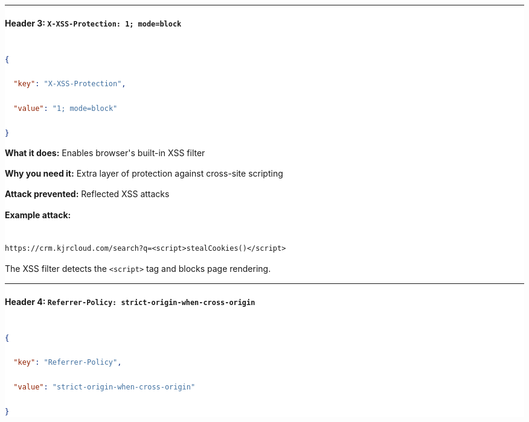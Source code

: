   

---

  

#### Header 3: `X-XSS-Protection: 1; mode=block`

  

```json

{

  "key": "X-XSS-Protection",

  "value": "1; mode=block"

}

```

  

**What it does:** Enables browser's built-in XSS filter

  

**Why you need it:** Extra layer of protection against cross-site scripting

  

**Attack prevented:** Reflected XSS attacks

  

**Example attack:**

```

https://crm.kjrcloud.com/search?q=<script>stealCookies()</script>

```

  

The XSS filter detects the `<script>` tag and blocks page rendering.

  

---

  

#### Header 4: `Referrer-Policy: strict-origin-when-cross-origin`

  

```json

{

  "key": "Referrer-Policy",

  "value": "strict-origin-when-cross-origin"

}

```

